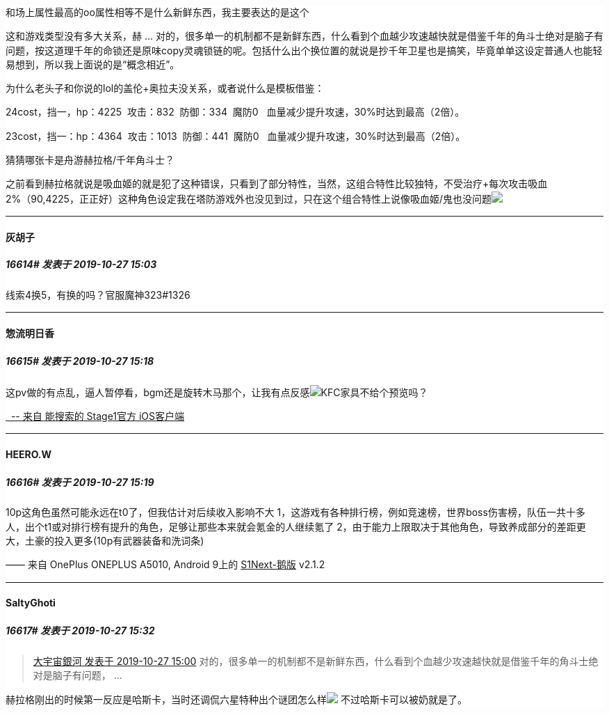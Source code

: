 和场上属性最高的oo属性相等不是什么新鲜东西，我主要表达的是这个

这和游戏类型没有多大关系，赫 ...</blockquote>
对的，很多单一的机制都不是新鲜东西，什么看到个血越少攻速越快就是借鉴千年的角斗士绝对是脑子有问题，按这道理千年的命锁还是原味copy灵魂锁链的呢。包括什么出个换位置的就说是抄千年卫星也是搞笑，毕竟单单这设定普通人也能轻易想到，所以我上面说的是“概念相近”。

为什么老头子和你说的lol的盖伦+奥拉夫没关系，或者说什么是模板借鉴：

24cost，挡一，hp：4225  攻击：832  防御：334  魔防0   血量减少提升攻速，30%时达到最高（2倍）。

23cost，挡一：hp：4364  攻击：1013  防御：441  魔防0   血量减少提升攻速，30%时达到最高（2倍）。

猜猜哪张卡是舟游赫拉格/千年角斗士？

之前看到赫拉格就说是吸血姬的就是犯了这种错误，只看到了部分特性，当然，这组合特性比较独特，不受治疗+每次攻击吸血2%（90,4225，正正好）这种角色设定我在塔防游戏外也没见到过，只在这个组合特性上说像吸血姬/鬼也没问题<img src="https://static.saraba1st.com/image/smiley/face2017/002.png" referrerpolicy="no-referrer">


-----

####  灰胡子  
##### 16614#       发表于 2019-10-27 15:03


线索4换5，有换的吗？官服魔神323#1326


-----

####  惣流明日香  
##### 16615#       发表于 2019-10-27 15:18


这pv做的有点乱，逼人暂停看，bgm还是旋转木马那个，让我有点反感<img src="https://static.saraba1st.com/image/smiley/face2017/003.png" referrerpolicy="no-referrer">KFC家具不给个预览吗？

[  -- 来自 能搜索的 Stage1官方 iOS客户端](https://itunes.apple.com/fi/app/saraba1st/id1221237470?mt=8)


-----

####  HEERO.W  
##### 16616#       发表于 2019-10-27 15:19


10p这角色虽然可能永远在t0了，但我估计对后续收入影响不大
1，这游戏有各种排行榜，例如竞速榜，世界boss伤害榜，队伍一共十多人，出个t1或对排行榜有提升的角色，足够让那些本来就会氪金的人继续氪了
2，由于能力上限取决于其他角色，导致养成部分的差距更大，土豪的投入更多(10p有武器装备和洗词条)

—— 来自 OnePlus ONEPLUS A5010, Android 9上的 [S1Next-鹅版](https://github.com/ykrank/S1-Next/releases) v2.1.2


-----

####  SaltyGhoti  
##### 16617#       发表于 2019-10-27 15:32


<blockquote><a href="httphttps://bbs.saraba1st.com/2b/forum.php?mod=redirect&amp;goto=findpost&amp;pid=45322813&amp;ptid=1574123" target="_blank">大宇宙銀河 发表于 2019-10-27 15:00</a>
对的，很多单一的机制都不是新鲜东西，什么看到个血越少攻速越快就是借鉴千年的角斗士绝对是脑子有问题， ...</blockquote>
赫拉格刚出的时候第一反应是哈斯卡，当时还调侃六星特种出个谜团怎么样<img src="https://static.saraba1st.com/image/smiley/face2017/068.png" referrerpolicy="no-referrer">
不过哈斯卡可以被奶就是了。
